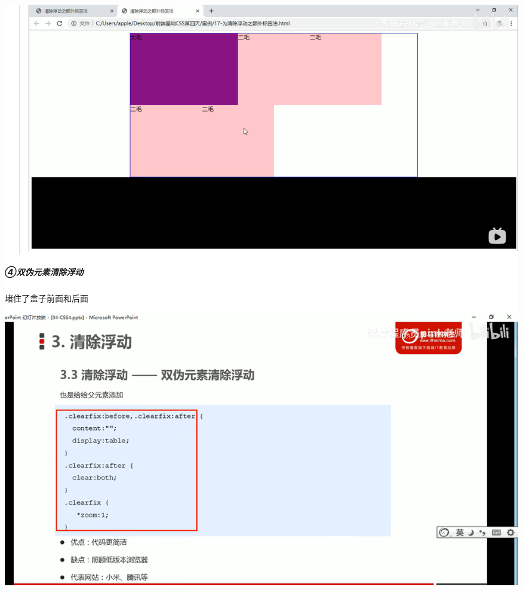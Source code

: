 > ![image-20220813214411542](CSS学习笔记.assets/image-20220813214411542.png)





##### ④双伪元素清除浮动

堵住了盒子前面和后面

![image-20220813215834373](CSS学习笔记.assets/image-20220813215834373.png)
